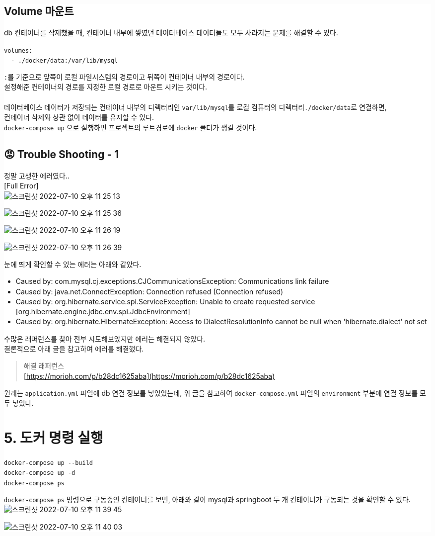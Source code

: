 ## Volume 마운트
db 컨테이너를 삭제했을 때, 컨테이너 내부에 쌓였던 데이터베이스 데이터들도 모두 사라지는 문제를 해결할 수 있다.
```
volumes:
  - ./docker/data:/var/lib/mysql
```
`:`를 기준으로 앞쪽이 로컬 파일시스템의 경로이고 뒤쪽이 컨테이너 내부의 경로이다.<br>
설정해준 컨테이너의 경로를 지정한 로컬 경로로 마운트 시키는 것이다.<br><br>
데이터베이스 데이터가 저장되는 컨테이너 내부의 디렉터리인 `var/lib/mysql`를 로컬 컴퓨터의 디렉터리`./docker/data`로 연결하면, <br>
컨테이너 삭제와 상관 없이 데이터를 유지할 수 있다.<br>
`docker-compose up` 으로 실행하면 프로젝트의 루트경로에 `docker` 폴더가 생길 것이다.

## 😡 Trouble Shooting - 1
정말 고생한 에러였다..<br>
[Full Error]<br>
<img width="1289" alt="스크린샷 2022-07-10 오후 11 25 13" src="https://user-images.githubusercontent.com/59405576/178149019-68969ca0-7d1b-4d02-acc9-d5a091e8a0a5.png"><br>

<img width="1290" alt="스크린샷 2022-07-10 오후 11 25 36" src="https://user-images.githubusercontent.com/59405576/178149027-1d433ba3-5cf2-475c-a55f-d814c3927006.png"><br>

<img width="1289" alt="스크린샷 2022-07-10 오후 11 26 19" src="https://user-images.githubusercontent.com/59405576/178149042-d10c0823-3fd4-4ea6-ba86-9b60143707a1.png"><br>

<img width="1286" alt="스크린샷 2022-07-10 오후 11 26 39" src="https://user-images.githubusercontent.com/59405576/178149051-0c6ed960-e9c8-4df8-8519-fb3f8b59eb11.png"><br>

눈에 띄게 확인할 수 있는 에러는 아래와 같았다.
- Caused by: com.mysql.cj.exceptions.CJCommunicationsException: Communications link failure
- Caused by: java.net.ConnectException: Connection refused (Connection refused)
- Caused by: org.hibernate.service.spi.ServiceException: Unable to create requested service [org.hibernate.engine.jdbc.env.spi.JdbcEnvironment]
- Caused by: org.hibernate.HibernateException: Access to DialectResolutionInfo cannot be null when 'hibernate.dialect' not set

수많은 래퍼런스를 찾아 전부 시도해보았지만 에러는 해결되지 않았다.<br>
결론적으로 아래 글을 참고하여 에러를 해결했다.

> 해결 래퍼런스<br>
[https://morioh.com/p/b28dc1625aba](https://morioh.com/p/b28dc1625aba)

원래는 `application.yml` 파일에 db 연결 정보를 넣었었는데, 위 글을 참고하여 `docker-compose.yml` 파일의 `environment` 부분에 연결 정보를 모두 넣었다.

# 5. 도커 명령 실행
```
docker-compose up --build
docker-compose up -d
docker-compose ps
```
`docker-compose ps` 명령으로 구동중인 컨테이너를 보면, 아래와 같이 mysql과 springboot 두 개 컨테이너가 구동되는 것을 확인할 수 있다.<br>
<img width="1029" alt="스크린샷 2022-07-10 오후 11 39 45" src="https://user-images.githubusercontent.com/59405576/178149535-1a6cf47f-16b7-41a8-9676-6a754dfdbf3b.png"><br>

![스크린샷 2022-07-10 오후 11 40 03](https://user-images.githubusercontent.com/59405576/178149580-84b5d9cb-a320-4e90-8d46-44ed403eeefd.png)
